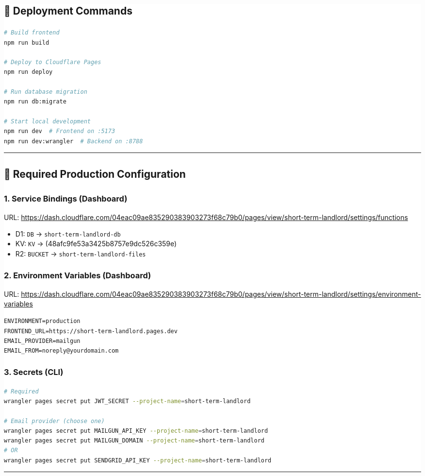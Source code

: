 
## 🚀 Deployment Commands

```bash
# Build frontend
npm run build

# Deploy to Cloudflare Pages
npm run deploy

# Run database migration
npm run db:migrate

# Start local development
npm run dev  # Frontend on :5173
npm run dev:wrangler  # Backend on :8788
```

---

## 🔧 Required Production Configuration

### 1. Service Bindings (Dashboard)
URL: https://dash.cloudflare.com/04eac09ae835290383903273f68c79b0/pages/view/short-term-landlord/settings/functions

- D1: `DB` → `short-term-landlord-db`
- KV: `KV` → (48afc9fe53a3425b8757e9dc526c359e)
- R2: `BUCKET` → `short-term-landlord-files`

### 2. Environment Variables (Dashboard)
URL: https://dash.cloudflare.com/04eac09ae835290383903273f68c79b0/pages/view/short-term-landlord/settings/environment-variables

```
ENVIRONMENT=production
FRONTEND_URL=https://short-term-landlord.pages.dev
EMAIL_PROVIDER=mailgun
EMAIL_FROM=noreply@yourdomain.com
```

### 3. Secrets (CLI)
```bash
# Required
wrangler pages secret put JWT_SECRET --project-name=short-term-landlord

# Email provider (choose one)
wrangler pages secret put MAILGUN_API_KEY --project-name=short-term-landlord
wrangler pages secret put MAILGUN_DOMAIN --project-name=short-term-landlord
# OR
wrangler pages secret put SENDGRID_API_KEY --project-name=short-term-landlord
```

---